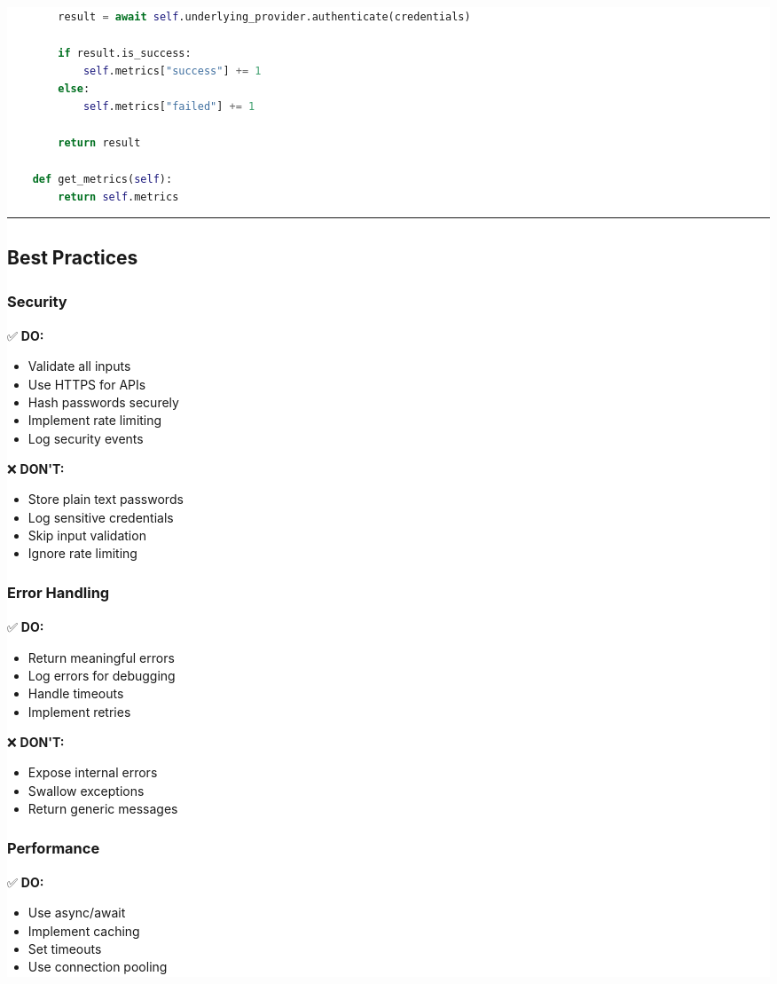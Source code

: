 ```python
        result = await self.underlying_provider.authenticate(credentials)

        if result.is_success:
            self.metrics["success"] += 1
        else:
            self.metrics["failed"] += 1

        return result

    def get_metrics(self):
        return self.metrics
```

---

## Best Practices

### Security

✅ **DO:**

- Validate all inputs
- Use HTTPS for APIs
- Hash passwords securely
- Implement rate limiting
- Log security events

❌ **DON'T:**

- Store plain text passwords
- Log sensitive credentials
- Skip input validation
- Ignore rate limiting

### Error Handling

✅ **DO:**

- Return meaningful errors
- Log errors for debugging
- Handle timeouts
- Implement retries

❌ **DON'T:**

- Expose internal errors
- Swallow exceptions
- Return generic messages

### Performance

✅ **DO:**

- Use async/await
- Implement caching
- Set timeouts
- Use connection pooling

